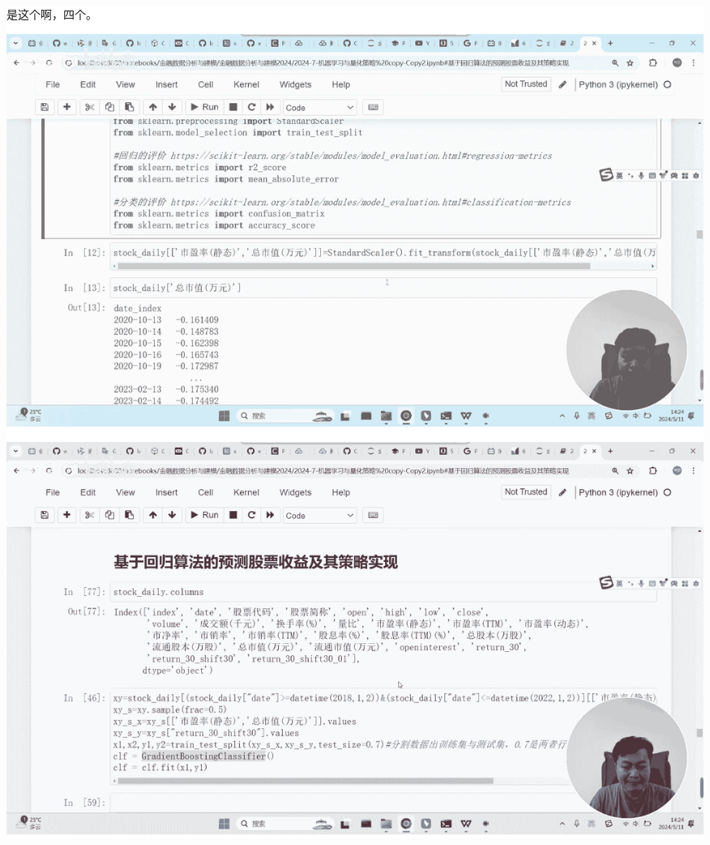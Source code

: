 是这个啊，四个。

![](img/419fe4e9c799eb645ee984e07a5711bd_42.png)

![](img/419fe4e9c799eb645ee984e07a5711bd_43.png)
